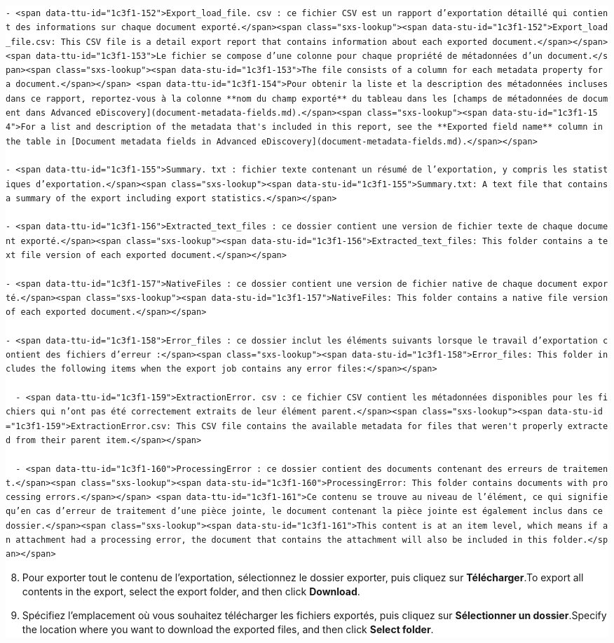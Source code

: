     - <span data-ttu-id="1c3f1-152">Export_load_file. csv : ce fichier CSV est un rapport d’exportation détaillé qui contient des informations sur chaque document exporté.</span><span class="sxs-lookup"><span data-stu-id="1c3f1-152">Export_load_file.csv: This CSV file is a detail export report that contains information about each exported document.</span></span> <span data-ttu-id="1c3f1-153">Le fichier se compose d’une colonne pour chaque propriété de métadonnées d’un document.</span><span class="sxs-lookup"><span data-stu-id="1c3f1-153">The file consists of a column for each metadata property for a document.</span></span> <span data-ttu-id="1c3f1-154">Pour obtenir la liste et la description des métadonnées incluses dans ce rapport, reportez-vous à la colonne **nom du champ exporté** du tableau dans les [champs de métadonnées de document dans Advanced eDiscovery](document-metadata-fields.md).</span><span class="sxs-lookup"><span data-stu-id="1c3f1-154">For a list and description of the metadata that's included in this report, see the **Exported field name** column in the table in [Document metadata fields in Advanced eDiscovery](document-metadata-fields.md).</span></span>
    
    - <span data-ttu-id="1c3f1-155">Summary. txt : fichier texte contenant un résumé de l’exportation, y compris les statistiques d’exportation.</span><span class="sxs-lookup"><span data-stu-id="1c3f1-155">Summary.txt: A text file that contains a summary of the export including export statistics.</span></span>
    
    - <span data-ttu-id="1c3f1-156">Extracted_text_files : ce dossier contient une version de fichier texte de chaque document exporté.</span><span class="sxs-lookup"><span data-stu-id="1c3f1-156">Extracted_text_files: This folder contains a text file version of each exported document.</span></span>
     
    - <span data-ttu-id="1c3f1-157">NativeFiles : ce dossier contient une version de fichier native de chaque document exporté.</span><span class="sxs-lookup"><span data-stu-id="1c3f1-157">NativeFiles: This folder contains a native file version of each exported document.</span></span>
    
    - <span data-ttu-id="1c3f1-158">Error_files : ce dossier inclut les éléments suivants lorsque le travail d’exportation contient des fichiers d’erreur :</span><span class="sxs-lookup"><span data-stu-id="1c3f1-158">Error_files: This folder includes the following items when the export job contains any error files:</span></span> 
        
      - <span data-ttu-id="1c3f1-159">ExtractionError. csv : ce fichier CSV contient les métadonnées disponibles pour les fichiers qui n’ont pas été correctement extraits de leur élément parent.</span><span class="sxs-lookup"><span data-stu-id="1c3f1-159">ExtractionError.csv: This CSV file contains the available metadata for files that weren't properly extracted from their parent item.</span></span>
        
      - <span data-ttu-id="1c3f1-160">ProcessingError : ce dossier contient des documents contenant des erreurs de traitement.</span><span class="sxs-lookup"><span data-stu-id="1c3f1-160">ProcessingError: This folder contains documents with processing errors.</span></span> <span data-ttu-id="1c3f1-161">Ce contenu se trouve au niveau de l’élément, ce qui signifie qu’en cas d’erreur de traitement d’une pièce jointe, le document contenant la pièce jointe est également inclus dans ce dossier.</span><span class="sxs-lookup"><span data-stu-id="1c3f1-161">This content is at an item level, which means if an attachment had a processing error, the document that contains the attachment will also be included in this folder.</span></span>
 
8. <span data-ttu-id="1c3f1-162">Pour exporter tout le contenu de l’exportation, sélectionnez le dossier exporter, puis cliquez sur **Télécharger**.</span><span class="sxs-lookup"><span data-stu-id="1c3f1-162">To export all contents in the export, select the export folder, and then click **Download**.</span></span>

9. <span data-ttu-id="1c3f1-163">Spécifiez l’emplacement où vous souhaitez télécharger les fichiers exportés, puis cliquez sur **Sélectionner un dossier**.</span><span class="sxs-lookup"><span data-stu-id="1c3f1-163">Specify the location where you want to download the exported files, and then click **Select folder**.</span></span>
